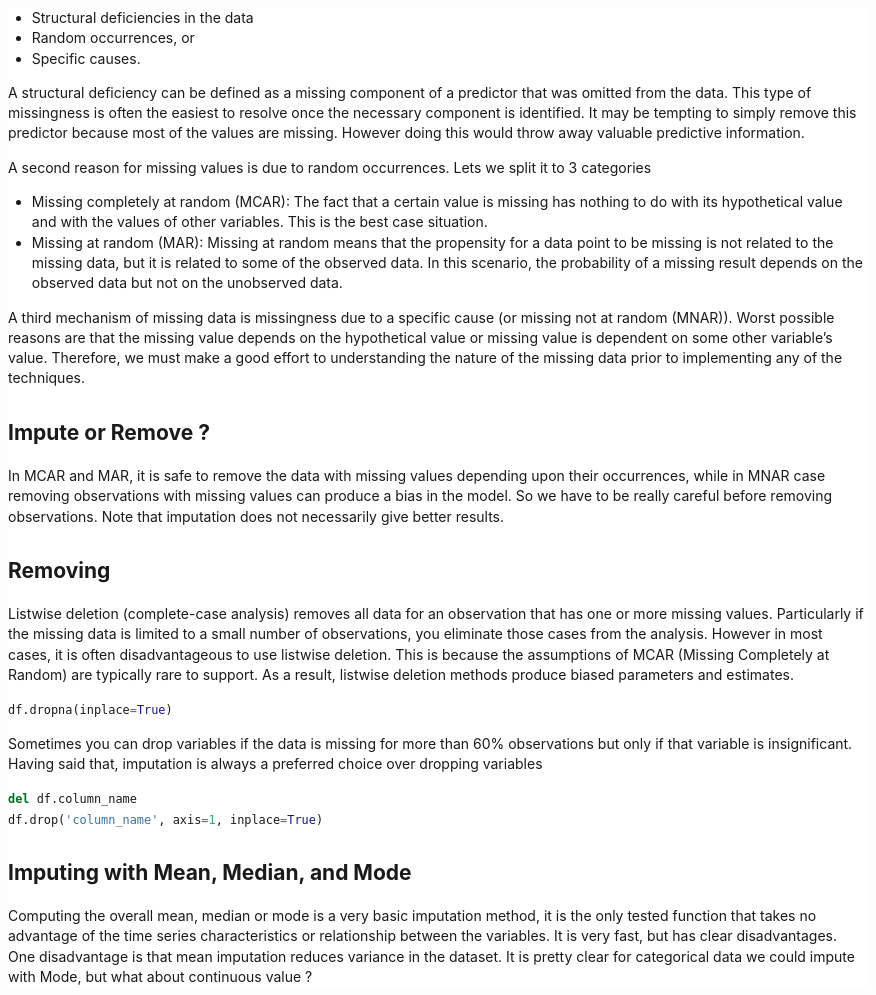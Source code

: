 - Structural deficiencies in the data
- Random occurrences, or
- Specific causes.

A structural deficiency can be defined as a missing component of a predictor that was omitted from the data. This type of missingness is often the easiest to resolve once the necessary component is identified. It may be tempting to simply remove this predictor because most of the values are missing. However doing this would throw away valuable predictive information. 

A second reason for missing values is due to random occurrences. Lets we split it to 3 categories

- Missing completely at random (MCAR): The fact that a certain value is missing has nothing to do with its hypothetical value and with the values of other variables. This is the best case situation.
- Missing at random (MAR): Missing at random means that the propensity for a data point to be missing is not related to the missing data, but it is related to some of the observed data. In this scenario, the probability of a missing result depends on the observed data but not on the unobserved data.

A third mechanism of missing data is missingness due to a specific cause (or missing not at random (MNAR)). Worst possible reasons are that the missing value depends on the hypothetical value  or missing value is dependent on some other variable’s value. Therefore, we must make a good effort to understanding the nature of the missing data prior to implementing any of the techniques. 

## Impute or Remove ?

In MCAR and MAR, it is safe to remove the data with missing values depending upon their occurrences, while in MNAR case removing observations with missing values can produce a bias in the model. So we have to be really careful before removing observations. Note that imputation does not necessarily give better results. 

## Removing

Listwise deletion (complete-case analysis) removes all data for an observation that has one or more missing values. Particularly if the missing data is limited to a small number of observations, you eliminate those cases from the analysis. However in most cases, it is often disadvantageous to use listwise deletion. This is because the assumptions of MCAR (Missing Completely at Random) are typically rare to support. As a result, listwise deletion methods produce biased parameters and estimates.

```python
df.dropna(inplace=True)
```

Sometimes you can drop variables if the data is missing for more than 60% observations but only if that variable is insignificant. Having said that, imputation is always a preferred choice over dropping variables

```python
del df.column_name
df.drop('column_name', axis=1, inplace=True)
```

## Imputing with Mean, Median, and Mode

Computing the overall mean, median or mode is a very basic imputation method, it is the only tested function that takes no advantage of the time series characteristics or relationship between the variables. It is very fast, but has clear disadvantages. One disadvantage is that mean imputation reduces variance in the dataset. It is pretty clear for categorical data we could impute with Mode, but what about continuous value ?

